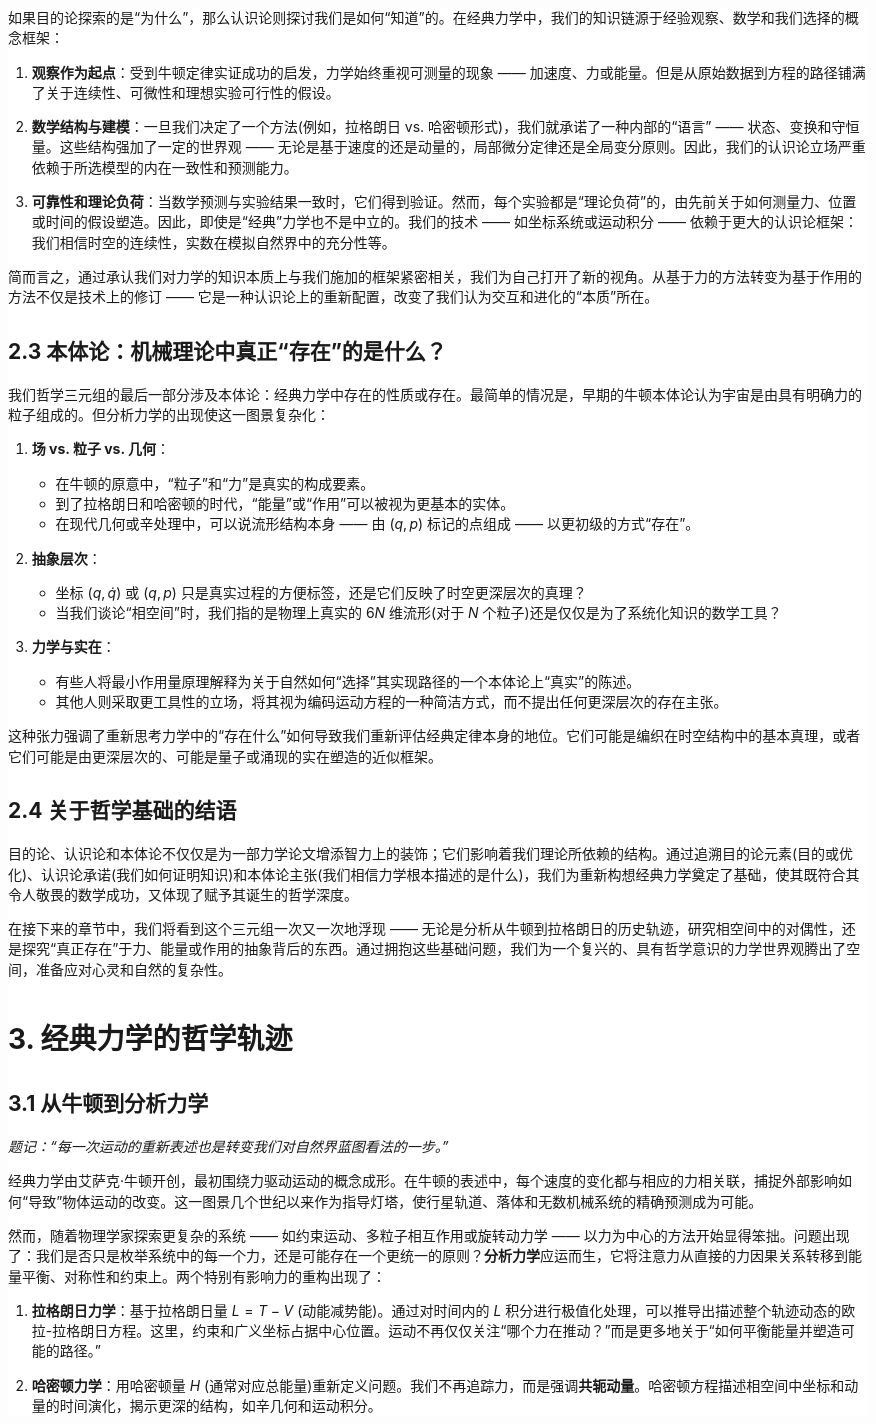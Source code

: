 如果目的论探索的是“为什么”，那么认识论则探讨我们是如何“知道”的。在经典力学中，我们的知识链源于经验观察、数学和我们选择的概念框架：

1. **观察作为起点**：受到牛顿定律实证成功的启发，力学始终重视可测量的现象 —— 加速度、力或能量。但是从原始数据到方程的路径铺满了关于连续性、可微性和理想实验可行性的假设。

2. **数学结构与建模**：一旦我们决定了一个方法(例如，拉格朗日 vs. 哈密顿形式)，我们就承诺了一种内部的“语言” —— 状态、变换和守恒量。这些结构强加了一定的世界观 —— 无论是基于速度的还是动量的，局部微分定律还是全局变分原则。因此，我们的认识论立场严重依赖于所选模型的内在一致性和预测能力。

3. **可靠性和理论负荷**：当数学预测与实验结果一致时，它们得到验证。然而，每个实验都是“理论负荷”的，由先前关于如何测量力、位置或时间的假设塑造。因此，即使是“经典”力学也不是中立的。我们的技术 —— 如坐标系统或运动积分 —— 依赖于更大的认识论框架：我们相信时空的连续性，实数在模拟自然界中的充分性等。

简而言之，通过承认我们对力学的知识本质上与我们施加的框架紧密相关，我们为自己打开了新的视角。从基于力的方法转变为基于作用的方法不仅是技术上的修订 —— 它是一种认识论上的重新配置，改变了我们认为交互和进化的“本质”所在。

## 2.3 本体论：机械理论中真正“存在”的是什么？

我们哲学三元组的最后一部分涉及本体论：经典力学中存在的性质或存在。最简单的情况是，早期的牛顿本体论认为宇宙是由具有明确力的粒子组成的。但分析力学的出现使这一图景复杂化：

1. **场 vs. 粒子 vs. 几何**：  
   - 在牛顿的原意中，“粒子”和“力”是真实的构成要素。  
   - 到了拉格朗日和哈密顿的时代，“能量”或“作用”可以被视为更基本的实体。  
   - 在现代几何或辛处理中，可以说流形结构本身 —— 由 $(q,p)$ 标记的点组成 —— 以更初级的方式“存在”。

2. **抽象层次**：  
   - 坐标 $(q, \dot{q})$ 或 $(q,p)$ 只是真实过程的方便标签，还是它们反映了时空更深层次的真理？  
   - 当我们谈论“相空间”时，我们指的是物理上真实的 $6N$ 维流形(对于 $N$ 个粒子)还是仅仅是为了系统化知识的数学工具？

3. **力学与实在**：  
   - 有些人将最小作用量原理解释为关于自然如何“选择”其实现路径的一个本体论上“真实”的陈述。  
   - 其他人则采取更工具性的立场，将其视为编码运动方程的一种简洁方式，而不提出任何更深层次的存在主张。

这种张力强调了重新思考力学中的“存在什么”如何导致我们重新评估经典定律本身的地位。它们可能是编织在时空结构中的基本真理，或者它们可能是由更深层次的、可能是量子或涌现的实在塑造的近似框架。

## 2.4 关于哲学基础的结语

目的论、认识论和本体论不仅仅是为一部力学论文增添智力上的装饰；它们影响着我们理论所依赖的结构。通过追溯目的论元素(目的或优化)、认识论承诺(我们如何证明知识)和本体论主张(我们相信力学根本描述的是什么)，我们为重新构想经典力学奠定了基础，使其既符合其令人敬畏的数学成功，又体现了赋予其诞生的哲学深度。

在接下来的章节中，我们将看到这个三元组一次又一次地浮现 —— 无论是分析从牛顿到拉格朗日的历史轨迹，研究相空间中的对偶性，还是探究“真正存在”于力、能量或作用的抽象背后的东西。通过拥抱这些基础问题，我们为一个复兴的、具有哲学意识的力学世界观腾出了空间，准备应对心灵和自然的复杂性。

# 3. 经典力学的哲学轨迹

## 3.1 从牛顿到分析力学  
*题记：“每一次运动的重新表述也是转变我们对自然界蓝图看法的一步。”*

经典力学由艾萨克·牛顿开创，最初围绕力驱动运动的概念成形。在牛顿的表述中，每个速度的变化都与相应的力相关联，捕捉外部影响如何“导致”物体运动的改变。这一图景几个世纪以来作为指导灯塔，使行星轨道、落体和无数机械系统的精确预测成为可能。

然而，随着物理学家探索更复杂的系统 —— 如约束运动、多粒子相互作用或旋转动力学 —— 以力为中心的方法开始显得笨拙。问题出现了：我们是否只是枚举系统中的每一个力，还是可能存在一个更统一的原则？**分析力学**应运而生，它将注意力从直接的力因果关系转移到能量平衡、对称性和约束上。两个特别有影响力的重构出现了：

1. **拉格朗日力学**：基于拉格朗日量 $L = T - V$ (动能减势能)。通过对时间内的 $L$ 积分进行极值化处理，可以推导出描述整个轨迹动态的欧拉-拉格朗日方程。这里，约束和广义坐标占据中心位置。运动不再仅仅关注“哪个力在推动？”而是更多地关于“如何平衡能量并塑造可能的路径。”

2. **哈密顿力学**：用哈密顿量 $H$ (通常对应总能量)重新定义问题。我们不再追踪力，而是强调**共轭动量**。哈密顿方程描述相空间中坐标和动量的时间演化，揭示更深的结构，如辛几何和运动积分。
